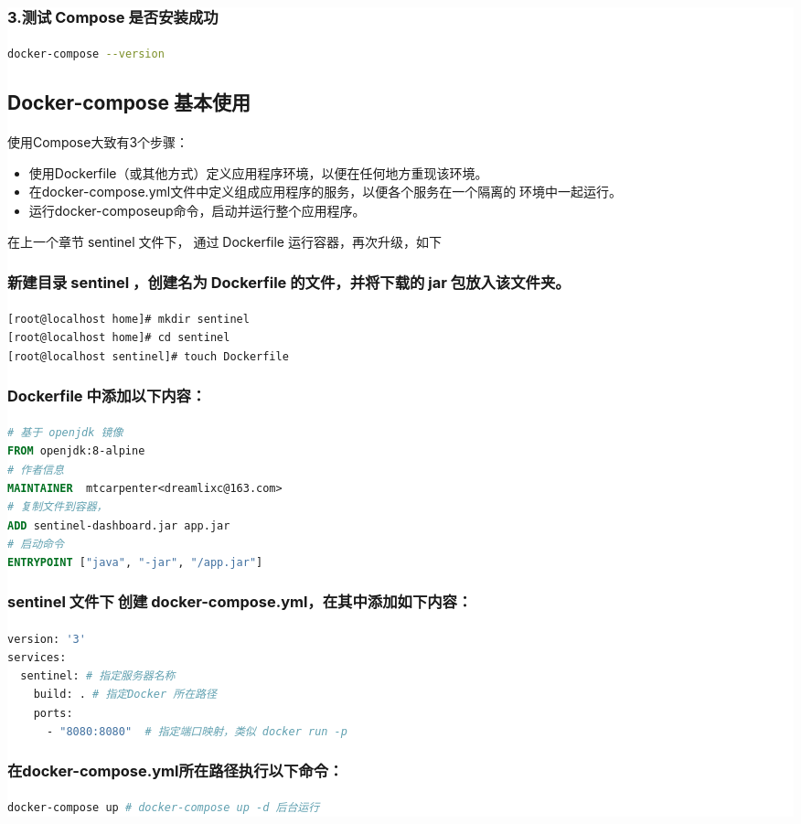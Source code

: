 ### 3.测试 Compose 是否安装成功

```sh
docker-compose --version
```

## Docker-compose 基本使用

使用Compose大致有3个步骤：

- 使用Dockerfile（或其他方式）定义应用程序环境，以便在任何地方重现该环境。
- 在docker-compose.yml文件中定义组成应用程序的服务，以便各个服务在一个隔离的
  环境中一起运行。
- 运行docker-composeup命令，启动并运行整个应用程序。

在上一个章节 sentinel 文件下，  通过 Dockerfile 运行容器，再次升级，如下

###  新建目录 sentinel ，创建名为 Dockerfile 的文件，并将下载的 jar 包放入该文件夹。

```sh
[root@localhost home]# mkdir sentinel
[root@localhost home]# cd sentinel
[root@localhost sentinel]# touch Dockerfile
```

### Dockerfile 中添加以下内容：

```dockerfile
# 基于 openjdk 镜像
FROM openjdk:8-alpine
# 作者信息
MAINTAINER  mtcarpenter<dreamlixc@163.com>
# 复制文件到容器，
ADD sentinel-dashboard.jar app.jar
# 启动命令
ENTRYPOINT ["java", "-jar", "/app.jar"]
```

### sentinel 文件下 创建 docker-compose.yml，在其中添加如下内容：

```sh
version: '3'
services:
  sentinel: # 指定服务器名称
    build: . # 指定Docker 所在路径
    ports:
      - "8080:8080"  # 指定端口映射，类似 docker run -p
```

### 在docker-compose.yml所在路径执行以下命令：

```sh
docker-compose up # docker-compose up -d 后台运行
```

